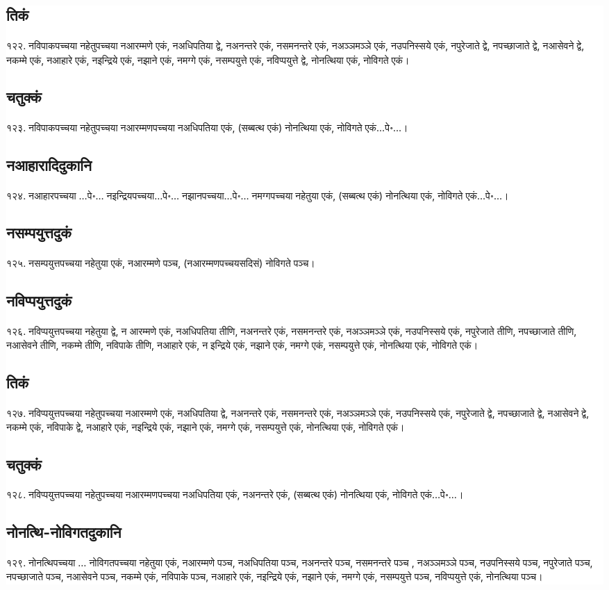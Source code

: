
## तिकं

१२२. नविपाकपच्‍चया नहेतुपच्‍चया नआरम्मणे एकं, नअधिपतिया द्वे, नअनन्तरे एकं, नसमनन्तरे एकं, नअञ्‍ञमञ्‍ञे एकं, नउपनिस्सये एकं, नपुरेजाते द्वे, नपच्छाजाते द्वे, नआसेवने द्वे, नकम्मे एकं, नआहारे एकं, नइन्द्रिये एकं, नझाने एकं, नमग्गे एकं, नसम्पयुत्ते एकं, नविप्पयुत्ते द्वे, नोनत्थिया एकं, नोविगते एकं।  


## चतुक्‍कं

१२३. नविपाकपच्‍चया नहेतुपच्‍चया नआरम्मणपच्‍चया नअधिपतिया एकं, (सब्बत्थ एकं) नोनत्थिया एकं, नोविगते एकं…पे॰…।  


## नआहारादिदुकानि

१२४. नआहारपच्‍चया …पे॰… नइन्द्रियपच्‍चया…पे॰… नझानपच्‍चया…पे॰… नमग्गपच्‍चया नहेतुया एकं, (सब्बत्थ एकं) नोनत्थिया एकं, नोविगते एकं…पे॰…।  


## नसम्पयुत्तदुकं

१२५. नसम्पयुत्तपच्‍चया नहेतुया एकं, नआरम्मणे पञ्‍च, (नआरम्मणपच्‍चयसदिसं) नोविगते पञ्‍च।  


## नविप्पयुत्तदुकं

१२६. नविप्पयुत्तपच्‍चया नहेतुया द्वे, न आरम्मणे एकं, नअधिपतिया तीणि, नअनन्तरे एकं, नसमनन्तरे एकं, नअञ्‍ञमञ्‍ञे एकं, नउपनिस्सये एकं, नपुरेजाते तीणि, नपच्छाजाते तीणि, नआसेवने तीणि, नकम्मे तीणि, नविपाके तीणि, नआहारे एकं, न इन्द्रिये एकं, नझाने एकं, नमग्गे एकं, नसम्पयुत्ते एकं, नोनत्थिया एकं, नोविगते एकं।  


## तिकं

१२७. नविप्पयुत्तपच्‍चया नहेतुपच्‍चया नआरम्मणे एकं, नअधिपतिया द्वे, नअनन्तरे एकं, नसमनन्तरे एकं, नअञ्‍ञमञ्‍ञे एकं, नउपनिस्सये एकं, नपुरेजाते द्वे, नपच्छाजाते द्वे, नआसेवने द्वे, नकम्मे एकं, नविपाके द्वे, नआहारे एकं, नइन्द्रिये एकं, नझाने एकं, नमग्गे एकं, नसम्पयुत्ते एकं, नोनत्थिया एकं, नोविगते एकं।  


## चतुक्‍कं

१२८. नविप्पयुत्तपच्‍चया नहेतुपच्‍चया नआरम्मणपच्‍चया नअधिपतिया एकं, नअनन्तरे एकं, (सब्बत्थ एकं) नोनत्थिया एकं, नोविगते एकं…पे॰…।  


## नोनत्थि-नोविगतदुकानि

१२९. नोनत्थिपच्‍चया … नोविगतपच्‍चया नहेतुया एकं, नआरम्मणे पञ्‍च, नअधिपतिया पञ्‍च, नअनन्तरे पञ्‍च, नसमनन्तरे पञ्‍च , नअञ्‍ञमञ्‍ञे पञ्‍च, नउपनिस्सये पञ्‍च, नपुरेजाते पञ्‍च, नपच्छाजाते पञ्‍च, नआसेवने पञ्‍च, नकम्मे एकं, नविपाके पञ्‍च, नआहारे एकं, नइन्द्रिये एकं, नझाने एकं, नमग्गे एकं, नसम्पयुत्ते पञ्‍च, नविप्पयुत्ते एकं, नोनत्थिया पञ्‍च।  
